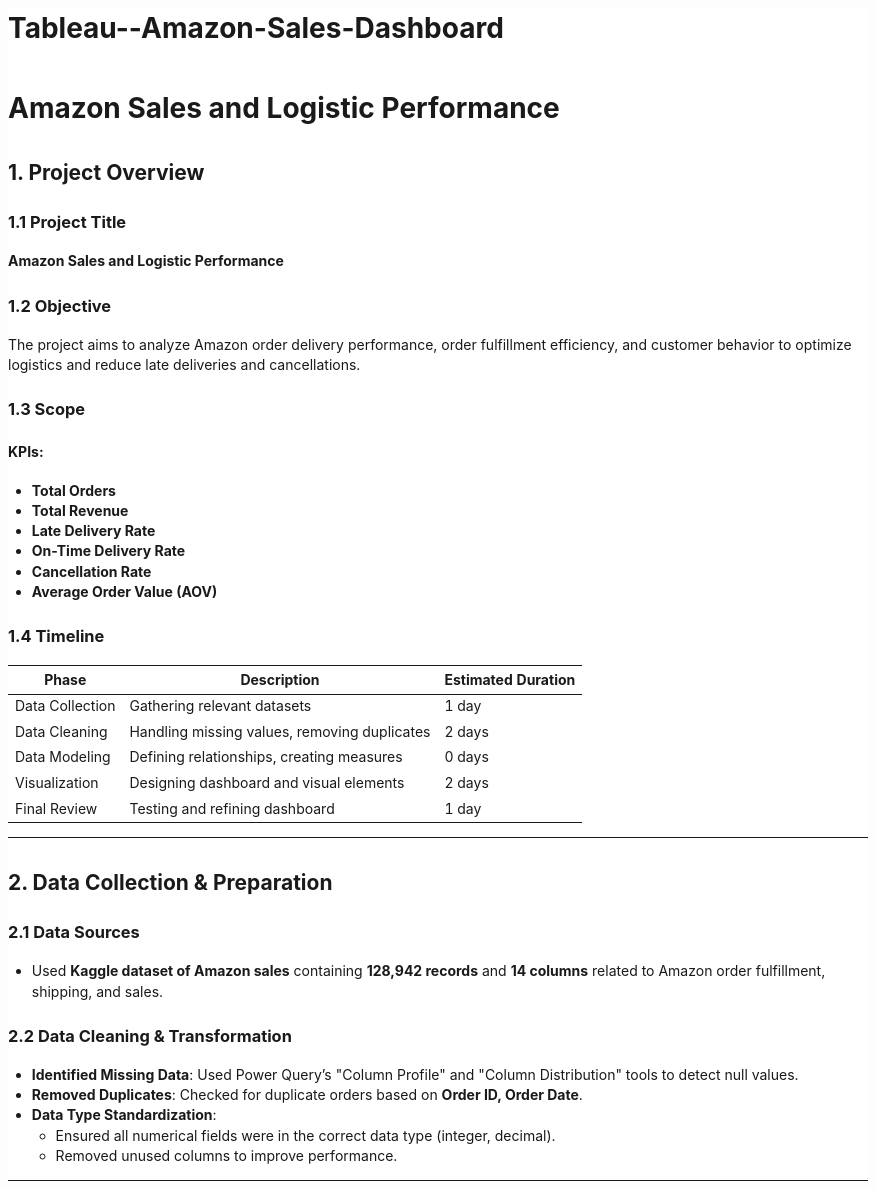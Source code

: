 # Tableau--Amazon-Sales-Dashboard
# Amazon Sales and Logistic Performance

## 1. Project Overview

### 1.1 Project Title
**Amazon Sales and Logistic Performance**

### 1.2 Objective
The project aims to analyze Amazon order delivery performance, order fulfillment efficiency, and customer behavior to optimize logistics and reduce late deliveries and cancellations.

### 1.3 Scope
#### KPIs:
- **Total Orders**
- **Total Revenue**
- **Late Delivery Rate**
- **On-Time Delivery Rate**
- **Cancellation Rate**
- **Average Order Value (AOV)**

### 1.4 Timeline
| Phase             | Description                                      | Estimated Duration |
|------------------|------------------------------------------------|------------------|
| Data Collection | Gathering relevant datasets                    | 1 day           |
| Data Cleaning   | Handling missing values, removing duplicates   | 2 days          |
| Data Modeling   | Defining relationships, creating measures      | 0 days          |
| Visualization   | Designing dashboard and visual elements        | 2 days          |
| Final Review   | Testing and refining dashboard                 | 1 day           |

---

## 2. Data Collection & Preparation

### 2.1 Data Sources
- Used **Kaggle dataset of Amazon sales** containing **128,942 records** and **14 columns** related to Amazon order fulfillment, shipping, and sales.

### 2.2 Data Cleaning & Transformation
- **Identified Missing Data**: Used Power Query’s "Column Profile" and "Column Distribution" tools to detect null values.
- **Removed Duplicates**: Checked for duplicate orders based on **Order ID, Order Date**.
- **Data Type Standardization**:
  - Ensured all numerical fields were in the correct data type (integer, decimal).
  - Removed unused columns to improve performance.

---
